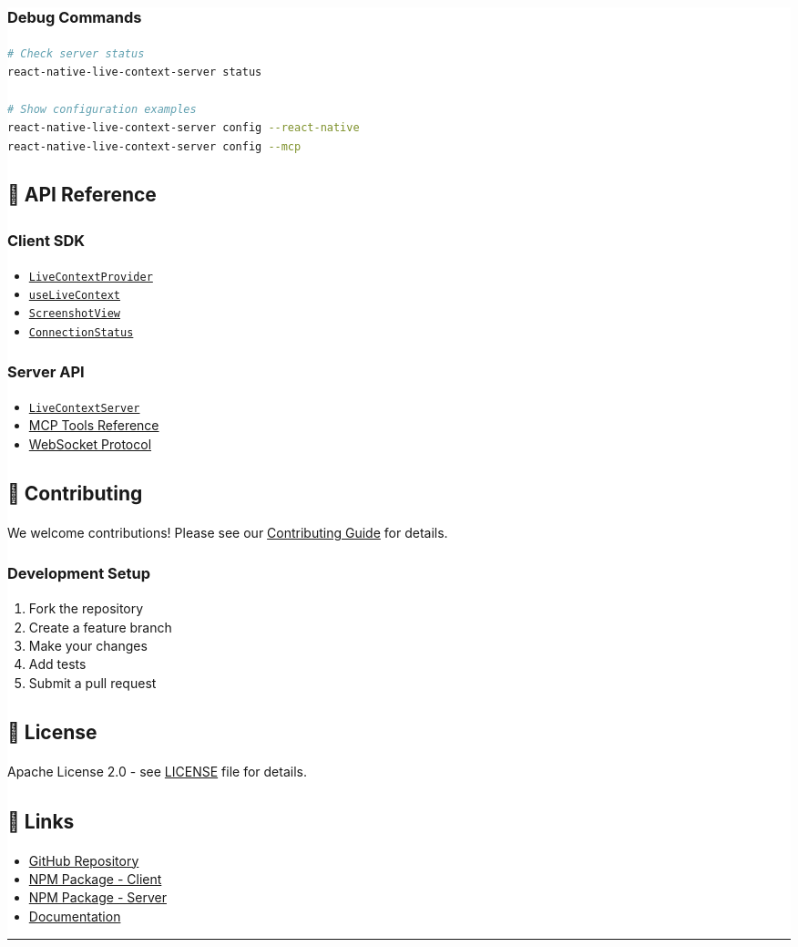 ### Debug Commands

```bash
# Check server status
react-native-live-context-server status

# Show configuration examples
react-native-live-context-server config --react-native
react-native-live-context-server config --mcp
```

## 📖 API Reference

### Client SDK

- [`LiveContextProvider`](./packages/client/docs/LiveContextProvider.md)
- [`useLiveContext`](./packages/client/docs/useLiveContext.md)
- [`ScreenshotView`](./packages/client/docs/ScreenshotView.md)
- [`ConnectionStatus`](./packages/client/docs/ConnectionStatus.md)

### Server API

- [`LiveContextServer`](./packages/server/docs/LiveContextServer.md)
- [MCP Tools Reference](./packages/server/docs/mcp-tools.md)
- [WebSocket Protocol](./packages/server/docs/websocket-protocol.md)

## 🤝 Contributing

We welcome contributions! Please see our [Contributing Guide](./CONTRIBUTING.md) for details.

### Development Setup

1. Fork the repository
2. Create a feature branch
3. Make your changes
4. Add tests
5. Submit a pull request

## 📄 License

Apache License 2.0 - see [LICENSE](./LICENSE) file for details.

## 🔗 Links

- [GitHub Repository](https://github.com/your-org/react-native-live-context)
- [NPM Package - Client](https://www.npmjs.com/package/@react-native-live-context/client)
- [NPM Package - Server](https://www.npmjs.com/package/@react-native-live-context/server)
- [Documentation](https://your-org.github.io/react-native-live-context)

---
